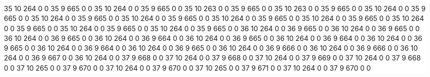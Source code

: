 35 10   264     0 0
35 9    665     0 0
35 10   264     0 0
35 9    665     0 0
35 10   263     0 0
35 9    665     0 0
35 10   263     0 0
35 9    665     0 0
35 10   264     0 0
35 9    665     0 0
35 10   264     0 0
35 9    665     0 0
35 10   264     0 0
35 9    665     0 0
35 10   264     0 0
35 9    665     0 0
35 10   264     0 0
35 9    665     0 0
35 10   264     0 0
35 9    665     0 0
35 10   264     0 0
35 9    665     0 0
35 10   264     0 0
35 9    665     0 0
36 10   264     0 0
36 9    665     0 0
36 10   264     0 0
36 9    665     0 0
36 10   264     0 0
36 9    665     0 0
36 10   264     0 0
36 9    664     0 0
36 10   264     0 0
36 9    665     0 0
36 10   264     0 0
36 9    664     0 0
36 10   264     0 0
36 9    665     0 0
36 10   264     0 0
36 9    664     0 0
36 10   264     0 0
36 9    665     0 0
36 10   264     0 0
36 9    666     0 0
36 10   264     0 0
36 9    666     0 0
36 10   264     0 0
36 9    667     0 0
36 10   264     0 0
37 9    668     0 0
37 10   264     0 0
37 9    668     0 0
37 10   264     0 0
37 9    669     0 0
37 10   264     0 0
37 9    668     0 0
37 10   265     0 0
37 9    670     0 0
37 10   264     0 0
37 9    670     0 0
37 10   265     0 0
37 9    671     0 0
37 10   264     0 0
37 9    670     0 0